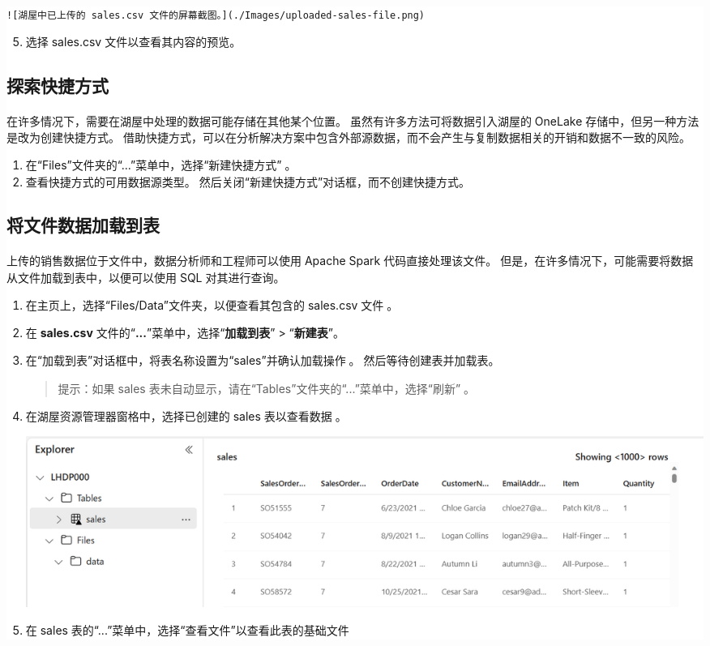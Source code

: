     ![湖屋中已上传的 sales.csv 文件的屏幕截图。](./Images/uploaded-sales-file.png)

5. 选择 sales.csv 文件以查看其内容的预览。

## 探索快捷方式

在许多情况下，需要在湖屋中处理的数据可能存储在其他某个位置。 虽然有许多方法可将数据引入湖屋的 OneLake 存储中，但另一种方法是改为创建快捷方式。 借助快捷方式，可以在分析解决方案中包含外部源数据，而不会产生与复制数据相关的开销和数据不一致的风险。

1. 在“Files”文件夹的“...”菜单中，选择“新建快捷方式”  。
2. 查看快捷方式的可用数据源类型。 然后关闭“新建快捷方式”对话框，而不创建快捷方式。

## 将文件数据加载到表

上传的销售数据位于文件中，数据分析师和工程师可以使用 Apache Spark 代码直接处理该文件。 但是，在许多情况下，可能需要将数据从文件加载到表中，以便可以使用 SQL 对其进行查询。

1. 在主页上，选择“Files/Data”文件夹，以便查看其包含的 sales.csv 文件  。
2. 在 **sales.csv** 文件的“**...**”菜单中，选择“**加载到表**” > “**新建表**”。
3. 在“加载到表”对话框中，将表名称设置为“sales”并确认加载操作 。 然后等待创建表并加载表。

    > 提示：如果 sales 表未自动显示，请在“Tables”文件夹的“...”菜单中，选择“刷新”    。

3. 在湖屋资源管理器窗格中，选择已创建的 sales 表以查看数据 。

    ![表预览的屏幕截图。](./Images/table-preview.png)

4. 在 sales 表的“...”菜单中，选择“查看文件”以查看此表的基础文件
